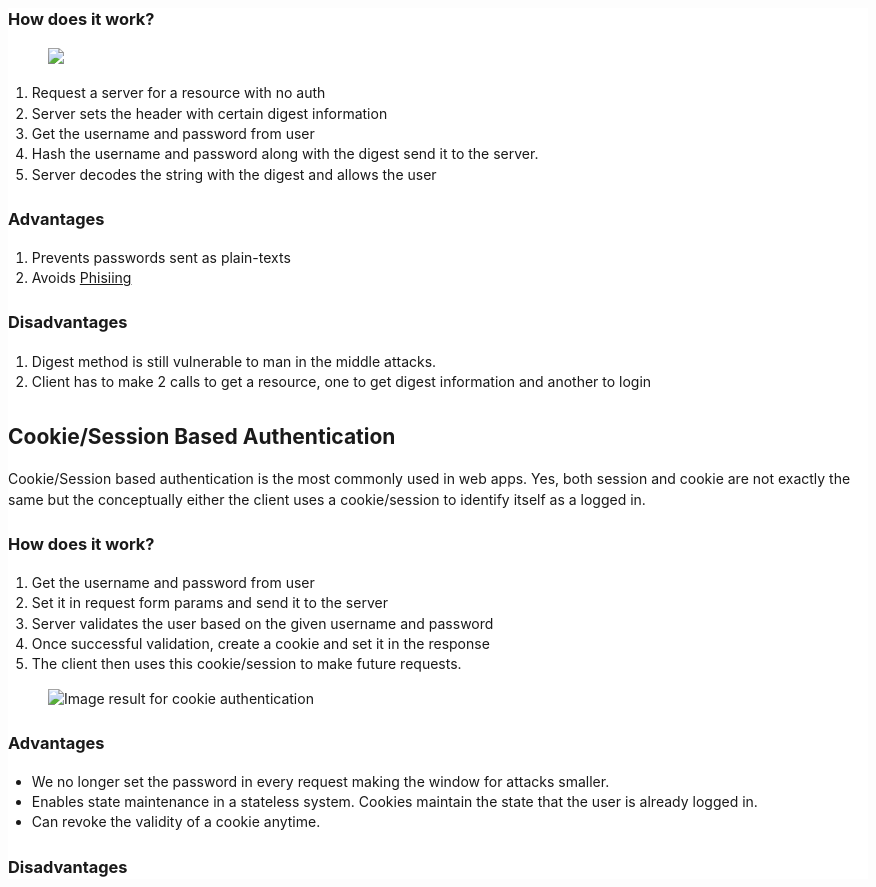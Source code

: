 ### How does it work?

<figure>

![](/media/auth_systems/digest.png)

</figure>

1. Request a server for a resource with no auth
2. Server sets the header with certain digest information
3. Get the username and password from user 
4. Hash the username and password along with the digest send it to the server.
5. Server decodes the string with the digest and allows the user

### Advantages
1. Prevents passwords sent as plain-texts
2. Avoids [Phisiing]([https://en.wikipedia.org/wiki/Phishing](https://en.wikipedia.org/wiki/Phishing))

### Disadvantages
1. Digest method is still vulnerable to man in the middle attacks.
2. Client has to make 2 calls to get a resource, one to get digest information and another to login 



## Cookie/Session Based Authentication
Cookie/Session based authentication is the most commonly used in web apps. Yes, both session and cookie are not exactly the same but the conceptually either the client uses a cookie/session to identify itself as a logged in.

### How does it work?

1. Get the username and password from user
2. Set it in request form params and send it to the server
3. Server validates the user based on the given username and password﻿
4. Once successful validation, create a cookie and set it in the response
5. The client then uses this cookie/session to make future requests.

<figure>

![Image result for cookie authentication](/media/auth_systems/cookie.png)

</figure>

### Advantages
- We no longer set the password in every request making the window for attacks smaller.
- Enables state maintenance in a stateless system. Cookies maintain the state that the user is already logged in.
- Can revoke the validity of a cookie anytime.

### Disadvantages
